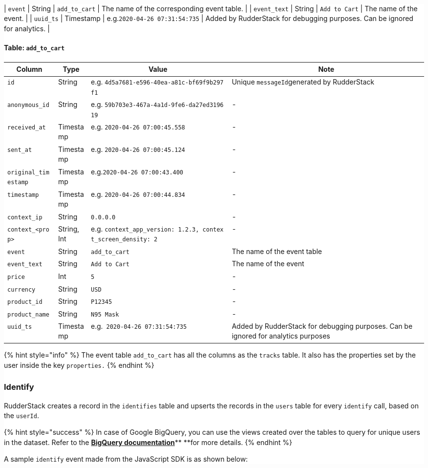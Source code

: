 | `event`              | String      | `add_to_cart`                                               | The name of the corresponding event table.                                                                                                           |
| `event_text`         | String      | `Add to Cart`                                               | The name of the event.                                                                                                                               |
| `uuid_ts`            | Timestamp   | e.g.`2020-04-26 07:31:54:735`                               | Added by RudderStack for debugging purposes. Can be ignored for analytics.                                                                           |

#### **Table: `add_to_cart`**

| Column               | Type        | Value                                                        | Note                                                                               |
| -------------------- | ----------- | ------------------------------------------------------------ | ---------------------------------------------------------------------------------- |
| `id`                 | String      | e.g. `4d5a7681-e596-40ea-a81c-bf69f9b297f1`                  | Unique `messageId`generated by RudderStack                                         |
| `anonymous_id`       | String      | e.g. `59b703e3-467a-4a1d-9fe6-da27ed319619`                  | -                                                                                  |
| `received_at`        | Timestamp   | e.g. `2020-04-26 07:00:45.558`                               | -                                                                                  |
| `sent_at`            | Timestamp   | e.g. `2020-04-26 07:00:45.124`                               | -                                                                                  |
| `original_timestamp` | Timestamp   | e.g.`2020-04-26 07:00:43.400`                                | -                                                                                  |
| `timestamp`          | Timestamp   | e.g. `2020-04-26 07:00:44.834`                               | -                                                                                  |
| `context_ip`         | String      | `0.0.0.0`                                                    | -                                                                                  |
| `context_<prop>`     | String, Int | e.g. `context_app_version: 1.2.3, context_screen_density: 2` | -                                                                                  |
| `event`              | String      | `add_to_cart`                                                | The name of the event table                                                        |
| `event_text`         | String      | `Add to Cart`                                                | The name of the event                                                              |
| `price`              | Int         | `5`                                                          | -                                                                                  |
| `currency`           | String      | `USD`                                                        | -                                                                                  |
| `product_id`         | String      | `P12345`                                                     | -                                                                                  |
| `product_name`       | String      | `N95 Mask`                                                   | -                                                                                  |
| `uuid_ts`            | Timestamp   | e.g.` 2020-04-26 07:31:54:735`                               | Added by RudderStack for debugging purposes. Can be ignored for analytics purposes |

{% hint style="info" %}
The event table `add_to_cart` has all the columns as the `tracks` table. It also has the properties set by the user inside the key `properties.`
{% endhint %}

### Identify

RudderStack creates a record in the `identifies` table and upserts the records in the `users` table for every `identify` call, based on the `userId`. 

{% hint style="success" %}
In case of Google BigQuery, you can use the views created over the tables to query for unique users in the dataset. Refer to the [**BigQuery documentation**](https://docs.rudderstack.com/data-warehouse-integrations/google-bigquery#schema-partitioned-tables-and-views)** **for more details.
{% endhint %}

A sample `identify` event made from the JavaScript SDK is as shown below:
